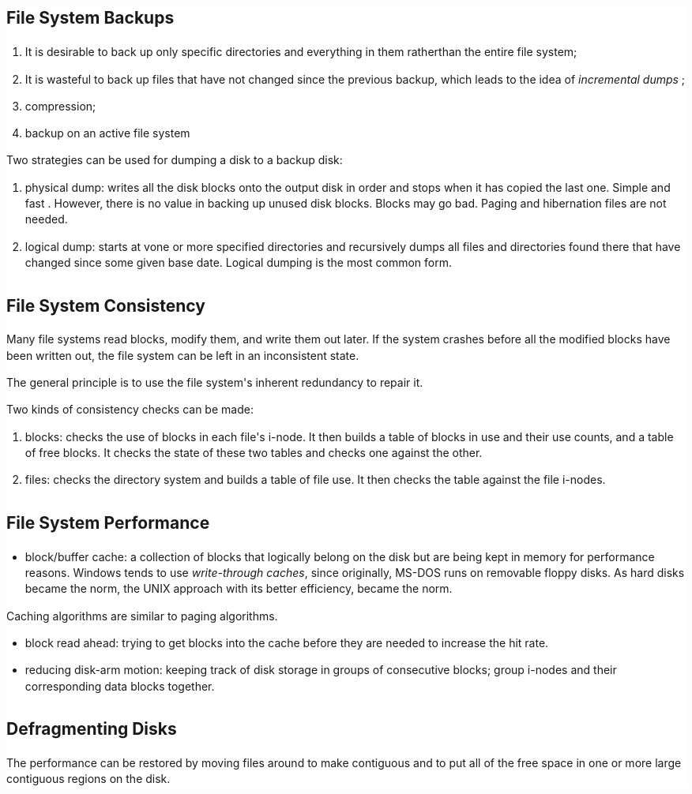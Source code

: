 ## File System Backups

1. It is desirable to back up only specific directories and everything in them ratherthan the entire file system;

2. It is wasteful to back up files that have not changed since the previous backup, which leads to the idea of _incremental dumps_ ;

3. compression;

4. backup on an active file system

Two strategies can be used for dumping a disk to a backup disk:

1. physical dump: writes all the disk blocks onto the output disk in order and stops when it has copied the last one. Simple and fast . However, there is no value in backing up unused disk blocks. Blocks may go bad. Paging and hibernation files are not needed.

2. logical dump: starts at vone or more specified directories and recursively dumps all files and directories found there that have changed since some given base date. Logical dumping is the most common form.

## File System Consistency

Many file systems read blocks, modify them, and write them out later. If the system crashes before all the modified blocks have been written out, the file system can be left in an inconsistent state.

The general principle is to use the file system's inherent redundancy to repair it.

Two kinds of consistency checks can be made: 

1. blocks: checks the use of blocks in each file's i-node. It then builds a table of blocks in use and their use counts, and a table of free blocks. It checks the state of these two tables and checks one against the other.

2. files: checks the directory system and builds a table of file use. It then checks the table against the file i-nodes.

## File System Performance

- block/buffer cache: a collection of blocks that logically belong on the disk but are being kept in memory for performance reasons. Windows tends to use _write-through caches_, since originally, MS-DOS runs on removable floppy disks. As hard disks became the norm, the UNIX approach with its better efficiency, became the norm.

Caching algorithms are  similar to paging algorithms.

- block read ahead: trying to get blocks into the cache before they are needed to increase the hit rate.

- reducing disk-arm motion: keeping track of disk storage in groups of consecutive blocks; group i-nodes and their corresponding data blocks together.

## Defragmenting Disks

The performance can be restored by moving files around to make contiguous and to put all of the free space in one or more large contiguous regions on the disk.
